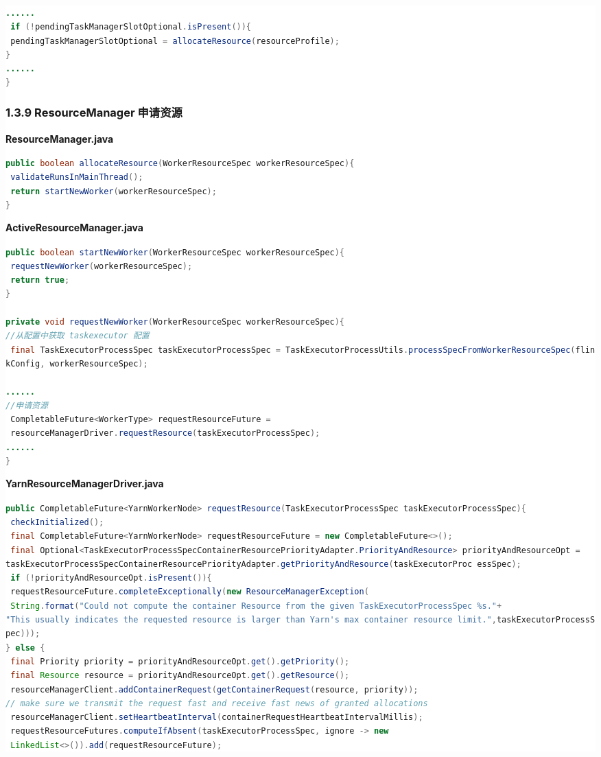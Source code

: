```java
......
 if (!pendingTaskManagerSlotOptional.isPresent()){
 pendingTaskManagerSlotOptional = allocateResource(resourceProfile);
}
......
}
```



### 1.3.9 ResourceManager 申请资源

**ResourceManager.java**

```java
public boolean allocateResource(WorkerResourceSpec workerResourceSpec){
 validateRunsInMainThread();
 return startNewWorker(workerResourceSpec);
}
```

**ActiveResourceManager.java**

```java
public boolean startNewWorker(WorkerResourceSpec workerResourceSpec){
 requestNewWorker(workerResourceSpec);
 return true;
}

private void requestNewWorker(WorkerResourceSpec workerResourceSpec){
//从配置中获取 taskexecutor 配置
 final TaskExecutorProcessSpec taskExecutorProcessSpec = TaskExecutorProcessUtils.processSpecFromWorkerResourceSpec(flinkConfig, workerResourceSpec);

......
//申请资源
 CompletableFuture<WorkerType> requestResourceFuture = 
 resourceManagerDriver.requestResource(taskExecutorProcessSpec);
......
}
```

**YarnResourceManagerDriver.java**

```java
public CompletableFuture<YarnWorkerNode> requestResource(TaskExecutorProcessSpec taskExecutorProcessSpec){
 checkInitialized();
 final CompletableFuture<YarnWorkerNode> requestResourceFuture = new CompletableFuture<>();
 final Optional<TaskExecutorProcessSpecContainerResourcePriorityAdapter.PriorityAndResource> priorityAndResourceOpt =
taskExecutorProcessSpecContainerResourcePriorityAdapter.getPriorityAndResource(taskExecutorProc essSpec);
 if (!priorityAndResourceOpt.isPresent()){
 requestResourceFuture.completeExceptionally(new ResourceManagerException(
 String.format("Could not compute the container Resource from the given TaskExecutorProcessSpec %s."+
"This usually indicates the requested resource is larger than Yarn's max container resource limit.",taskExecutorProcessSpec)));
} else {
 final Priority priority = priorityAndResourceOpt.get().getPriority();
 final Resource resource = priorityAndResourceOpt.get().getResource();
 resourceManagerClient.addContainerRequest(getContainerRequest(resource, priority));
// make sure we transmit the request fast and receive fast news of granted allocations
 resourceManagerClient.setHeartbeatInterval(containerRequestHeartbeatIntervalMillis);
 requestResourceFutures.computeIfAbsent(taskExecutorProcessSpec, ignore -> new 
 LinkedList<>()).add(requestResourceFuture);
```